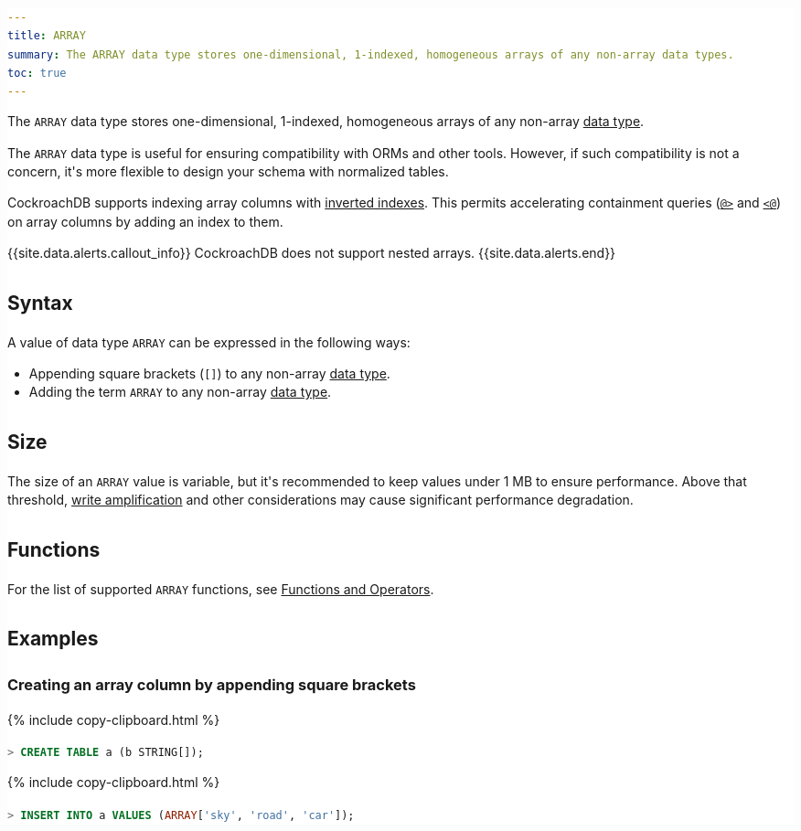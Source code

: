 ```yaml
---
title: ARRAY
summary: The ARRAY data type stores one-dimensional, 1-indexed, homogeneous arrays of any non-array data types.
toc: true
---
```


The `ARRAY` data type stores one-dimensional, 1-indexed, homogeneous arrays of any non-array [data type](data-types.html).

The `ARRAY` data type is useful for ensuring compatibility with ORMs and other tools. However, if such compatibility is not a concern, it's more flexible to design your schema with normalized tables.

 CockroachDB supports indexing array columns with [inverted indexes](inverted-indexes.html). This permits accelerating containment queries ([`@>`](functions-and-operators.html#supported-operations) and [`<@`](functions-and-operators.html#supported-operations)) on array columns by adding an index to them.

{{site.data.alerts.callout_info}}
CockroachDB does not support nested arrays.
{{site.data.alerts.end}}

## Syntax

A value of data type `ARRAY` can be expressed in the following ways:

- Appending square brackets (`[]`) to any non-array [data type](data-types.html).
- Adding the term `ARRAY` to any non-array [data type](data-types.html).

## Size

The size of an `ARRAY` value is variable, but it's recommended to keep values under 1 MB to ensure performance. Above that threshold, [write amplification](https://en.wikipedia.org/wiki/Write_amplification) and other considerations may cause significant performance degradation.  

## Functions

For the list of supported `ARRAY` functions, see [Functions and Operators](functions-and-operators.html#array-functions).

## Examples

### Creating an array column by appending square brackets

{% include copy-clipboard.html %}
~~~ sql
> CREATE TABLE a (b STRING[]);
~~~

{% include copy-clipboard.html %}
~~~ sql
> INSERT INTO a VALUES (ARRAY['sky', 'road', 'car']);
~~~
